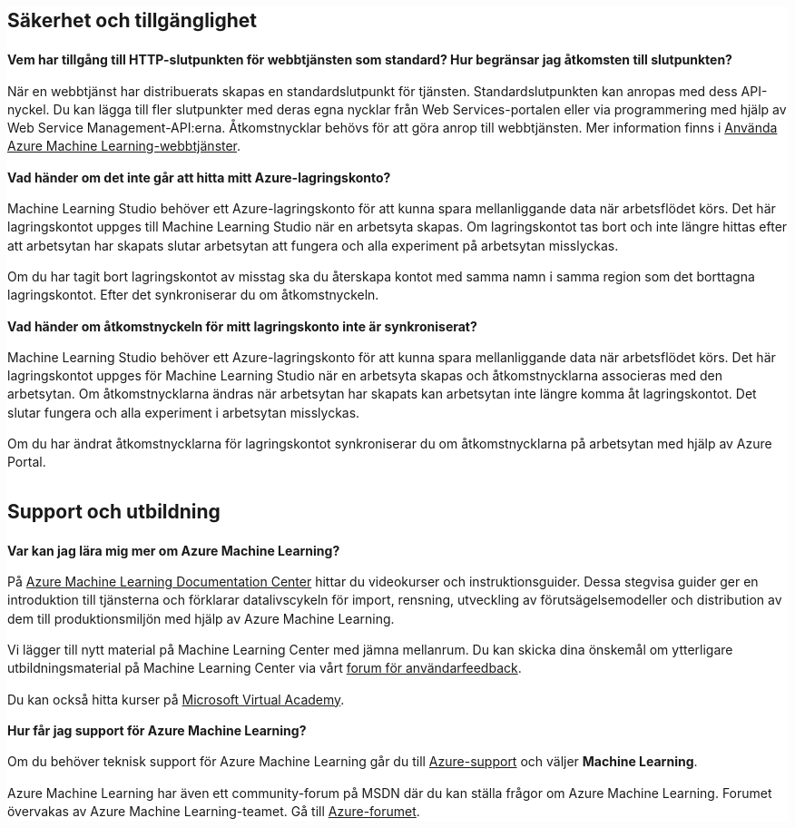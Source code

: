 ## <a name="security-and-availability"></a>Säkerhet och tillgänglighet
**Vem har tillgång till HTTP-slutpunkten för webbtjänsten som standard? Hur begränsar jag åtkomsten till slutpunkten?**

När en webbtjänst har distribuerats skapas en standardslutpunkt för tjänsten. Standardslutpunkten kan anropas med dess API-nyckel. Du kan lägga till fler slutpunkter med deras egna nycklar från Web Services-portalen eller via programmering med hjälp av Web Service Management-API:erna. Åtkomstnycklar behövs för att göra anrop till webbtjänsten. Mer information finns i [Använda Azure Machine Learning-webbtjänster](consume-web-services.md).

**Vad händer om det inte går att hitta mitt Azure-lagringskonto?**

Machine Learning Studio behöver ett Azure-lagringskonto för att kunna spara mellanliggande data när arbetsflödet körs. Det här lagringskontot uppges till Machine Learning Studio när en arbetsyta skapas. Om lagringskontot tas bort och inte längre hittas efter att arbetsytan har skapats slutar arbetsytan att fungera och alla experiment på arbetsytan misslyckas.

Om du har tagit bort lagringskontot av misstag ska du återskapa kontot med samma namn i samma region som det borttagna lagringskontot. Efter det synkroniserar du om åtkomstnyckeln.

**Vad händer om åtkomstnyckeln för mitt lagringskonto inte är synkroniserat?**

Machine Learning Studio behöver ett Azure-lagringskonto för att kunna spara mellanliggande data när arbetsflödet körs. Det här lagringskontot uppges för Machine Learning Studio när en arbetsyta skapas och åtkomstnycklarna associeras med den arbetsytan. Om åtkomstnycklarna ändras när arbetsytan har skapats kan arbetsytan inte längre komma åt lagringskontot. Det slutar fungera och alla experiment i arbetsytan misslyckas.

Om du har ändrat åtkomstnycklarna för lagringskontot synkroniserar du om åtkomstnycklarna på arbetsytan med hjälp av Azure Portal.  

## <a name="support-and-training"></a>Support och utbildning
**Var kan jag lära mig mer om Azure Machine Learning?**

På [Azure Machine Learning Documentation Center](https://azure.microsoft.com/services/machine-learning/) hittar du videokurser och instruktionsguider. Dessa stegvisa guider ger en introduktion till tjänsterna och förklarar datalivscykeln för import, rensning, utveckling av förutsägelsemodeller och distribution av dem till produktionsmiljön med hjälp av Azure Machine Learning.

Vi lägger till nytt material på Machine Learning Center med jämna mellanrum. Du kan skicka dina önskemål om ytterligare utbildningsmaterial på Machine Learning Center via vårt [forum för användarfeedback](https://windowsazure.uservoice.com/forums/257792-machine-learning).

Du kan också hitta kurser på [Microsoft Virtual Academy](http://www.microsoftvirtualacademy.com/training-courses/getting-started-with-microsoft-azure-machine-learning).

**Hur får jag support för Azure Machine Learning?**

Om du behöver teknisk support för Azure Machine Learning går du till [Azure-support](/support/options/) och väljer **Machine Learning**.

Azure Machine Learning har även ett community-forum på MSDN där du kan ställa frågor om Azure Machine Learning. Forumet övervakas av Azure Machine Learning-teamet. Gå till [Azure-forumet](http://social.msdn.microsoft.com/Forums/windowsazure/home?forum=MachineLearning).
